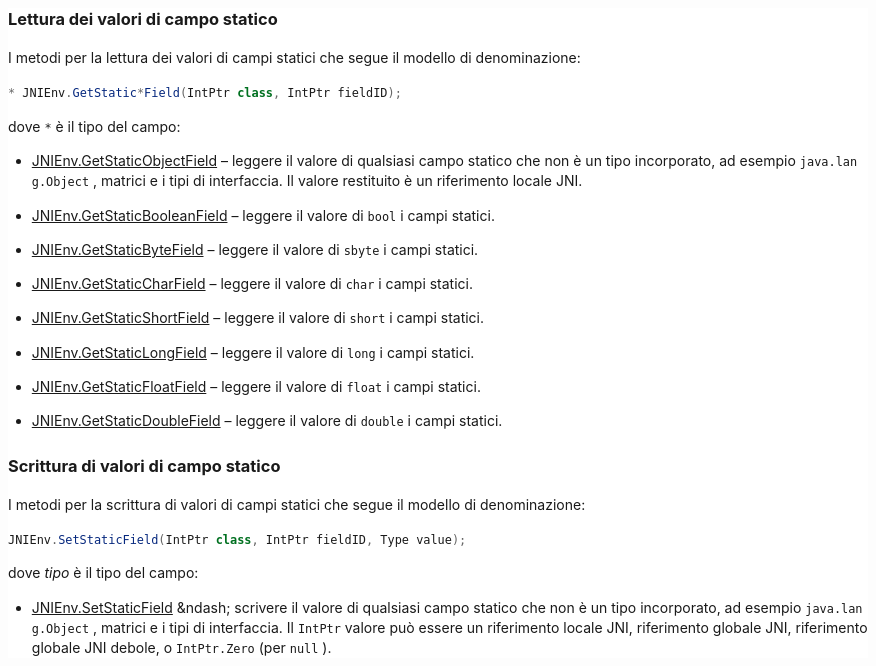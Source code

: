 <a name="_Reading_Static_Field_Values" />

### <a name="reading-static-field-values"></a>Lettura dei valori di campo statico

I metodi per la lettura dei valori di campi statici che segue il modello di denominazione:

```csharp
* JNIEnv.GetStatic*Field(IntPtr class, IntPtr fieldID);
```

dove `*` è il tipo del campo:

-   [JNIEnv.GetStaticObjectField](https://developer.xamarin.com/api/member/Android.Runtime.JNIEnv.GetStaticObjectField/) &ndash; leggere il valore di qualsiasi campo statico che non è un tipo incorporato, ad esempio `java.lang.Object` , matrici e i tipi di interfaccia. Il valore restituito è un riferimento locale JNI.

-   [JNIEnv.GetStaticBooleanField](https://developer.xamarin.com/api/member/Android.Runtime.JNIEnv.GetStaticBooleanField/) &ndash; leggere il valore di `bool` i campi statici.

-   [JNIEnv.GetStaticByteField](https://developer.xamarin.com/api/member/Android.Runtime.JNIEnv.GetStaticByteField/) &ndash; leggere il valore di `sbyte` i campi statici.

-   [JNIEnv.GetStaticCharField](https://developer.xamarin.com/api/member/Android.Runtime.JNIEnv.GetStaticCharField/) &ndash; leggere il valore di `char` i campi statici.

-   [JNIEnv.GetStaticShortField](https://developer.xamarin.com/api/member/Android.Runtime.JNIEnv.GetStaticShortField/) &ndash; leggere il valore di `short` i campi statici.

-   [JNIEnv.GetStaticLongField](https://developer.xamarin.com/api/member/Android.Runtime.JNIEnv.GetStaticLongField/) &ndash; leggere il valore di `long` i campi statici.

-   [JNIEnv.GetStaticFloatField](https://developer.xamarin.com/api/member/Android.Runtime.JNIEnv.GetStaticFloatField/) &ndash; leggere il valore di `float` i campi statici.

-   [JNIEnv.GetStaticDoubleField](https://developer.xamarin.com/api/member/Android.Runtime.JNIEnv.GetStaticDoubleField/) &ndash; leggere il valore di `double` i campi statici.


<a name="_Writing_Static_Field_Values" />

### <a name="writing-static-field-values"></a>Scrittura di valori di campo statico

I metodi per la scrittura di valori di campi statici che segue il modello di denominazione:

```csharp
JNIEnv.SetStaticField(IntPtr class, IntPtr fieldID, Type value);
```

dove *tipo* è il tipo del campo:

-   [JNIEnv.SetStaticField](https://developer.xamarin.com/api/member/Android.Runtime.JNIEnv.SetStaticField/(System.IntPtr,System.IntPtr,System.IntPtr)) &ndash; scrivere il valore di qualsiasi campo statico che non è un tipo incorporato, ad esempio `java.lang.Object` , matrici e i tipi di interfaccia. Il `IntPtr` valore può essere un riferimento locale JNI, riferimento globale JNI, riferimento globale JNI debole, o `IntPtr.Zero` (per `null` ).
